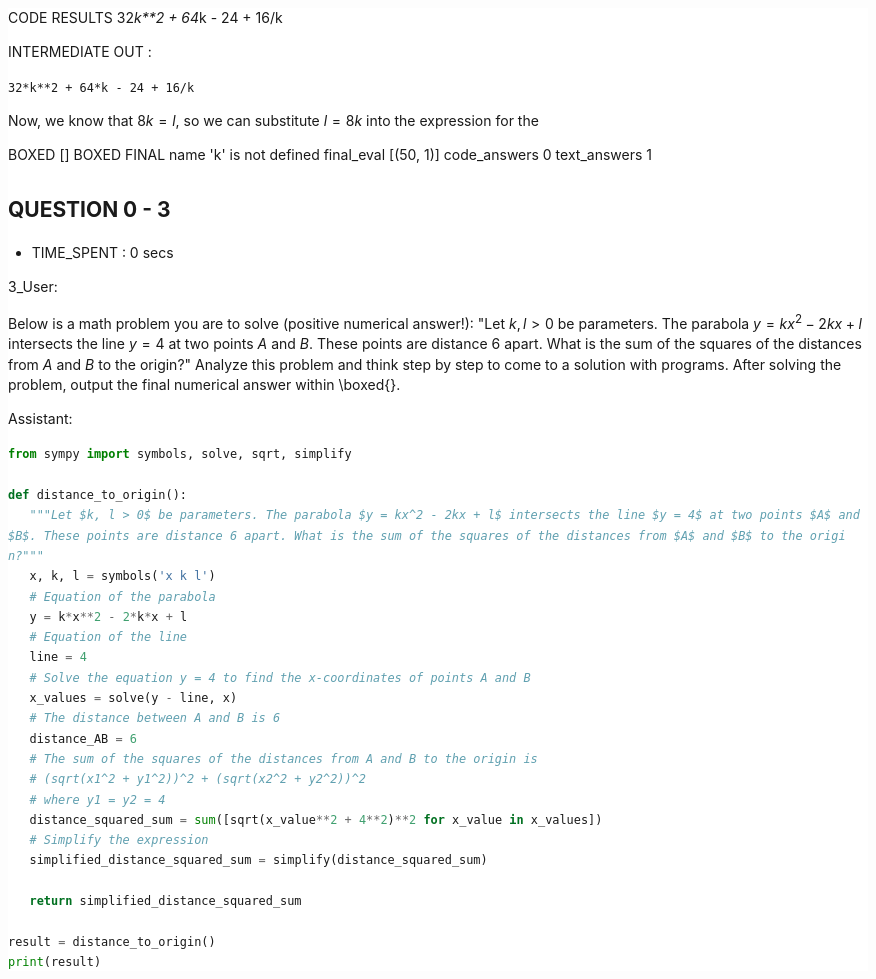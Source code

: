 CODE RESULTS 32*k**2 + 64*k - 24 + 16/k

INTERMEDIATE OUT :
```output
32*k**2 + 64*k - 24 + 16/k
```
Now, we know that $8k = l$, so we can substitute $l = 8k$ into the expression for the

BOXED []
BOXED FINAL 
name 'k' is not defined final_eval
[(50, 1)]
code_answers 0 text_answers 1



## QUESTION 0 - 3 
- TIME_SPENT : 0 secs

3_User:

Below is a math problem you are to solve (positive numerical answer!):
"Let $k, l > 0$ be parameters. The parabola $y = kx^2 - 2kx + l$ intersects the line $y = 4$ at two points $A$ and $B$. These points are distance 6 apart. What is the sum of the squares of the distances from $A$ and $B$ to the origin?"
Analyze this problem and think step by step to come to a solution with programs. After solving the problem, output the final numerical answer within \boxed{}.

Assistant:

 ```python
from sympy import symbols, solve, sqrt, simplify

def distance_to_origin():
    """Let $k, l > 0$ be parameters. The parabola $y = kx^2 - 2kx + l$ intersects the line $y = 4$ at two points $A$ and $B$. These points are distance 6 apart. What is the sum of the squares of the distances from $A$ and $B$ to the origin?"""
    x, k, l = symbols('x k l')
    # Equation of the parabola
    y = k*x**2 - 2*k*x + l
    # Equation of the line
    line = 4
    # Solve the equation y = 4 to find the x-coordinates of points A and B
    x_values = solve(y - line, x)
    # The distance between A and B is 6
    distance_AB = 6
    # The sum of the squares of the distances from A and B to the origin is
    # (sqrt(x1^2 + y1^2))^2 + (sqrt(x2^2 + y2^2))^2
    # where y1 = y2 = 4
    distance_squared_sum = sum([sqrt(x_value**2 + 4**2)**2 for x_value in x_values])
    # Simplify the expression
    simplified_distance_squared_sum = simplify(distance_squared_sum)
    
    return simplified_distance_squared_sum

result = distance_to_origin()
print(result)
```
